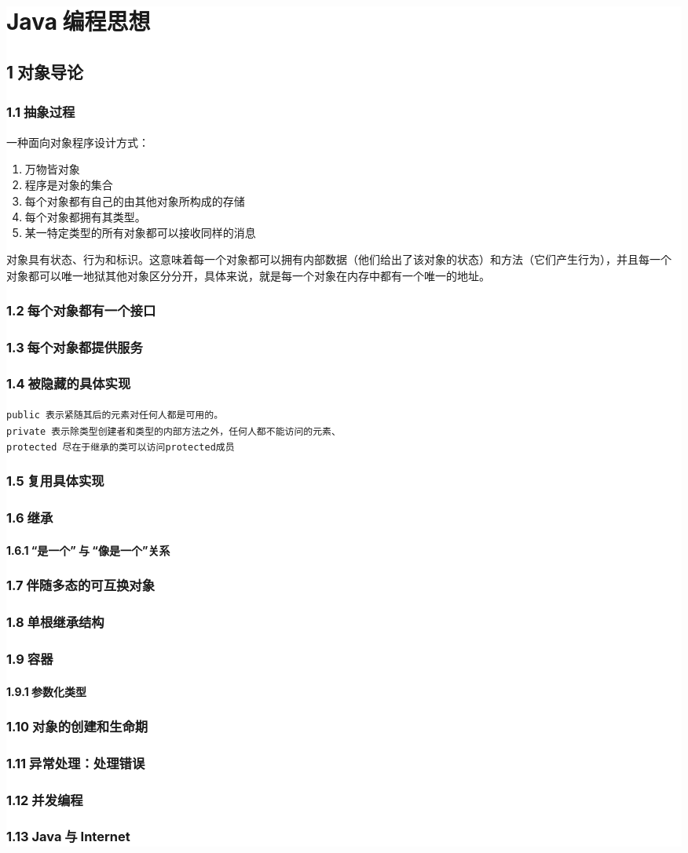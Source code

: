 # Java 编程思想

## 1 对象导论

### 1.1 抽象过程

一种面向对象程序设计方式：
1. 万物皆对象
2. 程序是对象的集合
3. 每个对象都有自己的由其他对象所构成的存储
4. 每个对象都拥有其类型。
5. 某一特定类型的所有对象都可以接收同样的消息

对象具有状态、行为和标识。这意味着每一个对象都可以拥有内部数据（他们给出了该对象的状态）和方法（它们产生行为），并且每一个对象都可以唯一地狱其他对象区分分开，具体来说，就是每一个对象在内存中都有一个唯一的地址。

### 1.2 每个对象都有一个接口

### 1.3 每个对象都提供服务

### 1.4 被隐藏的具体实现

    public 表示紧随其后的元素对任何人都是可用的。
    private 表示除类型创建者和类型的内部方法之外，任何人都不能访问的元素、
    protected 尽在于继承的类可以访问protected成员
    
### 1.5 复用具体实现

### 1.6 继承

#### 1.6.1 “是一个” 与 “像是一个”关系

### 1.7 伴随多态的可互换对象

### 1.8 单根继承结构

### 1.9 容器

#### 1.9.1 参数化类型

### 1.10 对象的创建和生命期

### 1.11 异常处理：处理错误

### 1.12 并发编程

### 1.13 Java 与 Internet
